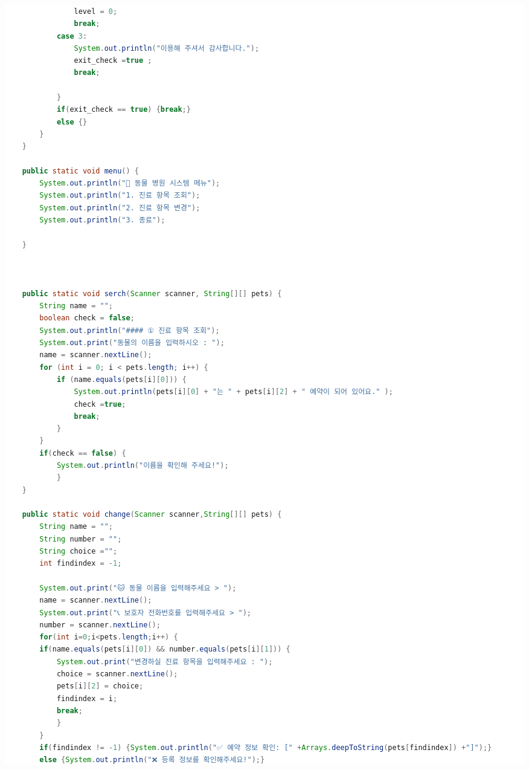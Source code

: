 ```java
				level = 0;
				break;
			case 3:
				System.out.println("이용해 주셔서 감사합니다.");
				exit_check =true ;
				break;

			}
			if(exit_check == true) {break;}
			else {}
		}
	}

	public static void menu() {
		System.out.println("🐾 동물 병원 시스템 메뉴");
		System.out.println("1. 진료 항목 조회");
		System.out.println("2. 진료 항목 변경");
		System.out.println("3. 종료");

	}

	

	public static void serch(Scanner scanner, String[][] pets) {
		String name = "";
		boolean check = false;
		System.out.println("#### ① 진료 항목 조회");
		System.out.print("동물의 이름을 입력하시오 : ");
		name = scanner.nextLine();
		for (int i = 0; i < pets.length; i++) {
			if (name.equals(pets[i][0])) {
				System.out.println(pets[i][0] + "는 " + pets[i][2] + " 예약이 되어 있어요." );
				check =true;
				break;
			}
		}
		if(check == false) {
			System.out.println("이름을 확인해 주세요!");
			}
	}
	
	public static void change(Scanner scanner,String[][] pets) {
		String name = "";
		String number = "";
		String choice ="";
		int findindex = -1;
		
		System.out.print("🐱 동물 이름을 입력해주세요 > ");
		name = scanner.nextLine();
		System.out.print("📞 보호자 전화번호를 입력해주세요 > ");
		number = scanner.nextLine();
		for(int i=0;i<pets.length;i++) {
		if(name.equals(pets[i][0]) && number.equals(pets[i][1])) {
			System.out.print("변경하실 진료 항목을 입력해주세요 : ");
			choice = scanner.nextLine();
			pets[i][2] = choice;
			findindex = i;
			break;
			}
		}
		if(findindex != -1) {System.out.println("✅ 예약 정보 확인: [" +Arrays.deepToString(pets[findindex]) +"]");}
		else {System.out.println("❌ 등록 정보를 확인해주세요!");}
```